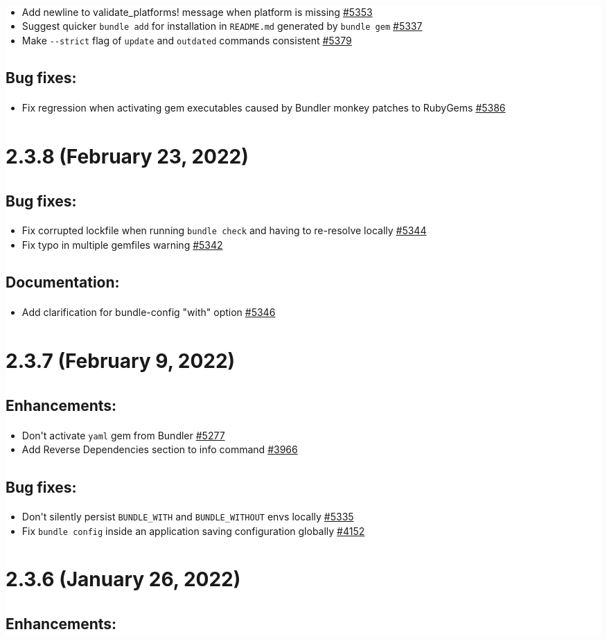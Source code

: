 - Add newline to validate_platforms! message when platform is missing
  [#5353](https://github.com/rubygems/rubygems/pull/5353)
- Suggest quicker `bundle add` for installation in `README.md` generated by
  `bundle gem` [#5337](https://github.com/rubygems/rubygems/pull/5337)
- Make `--strict` flag of `update` and `outdated` commands consistent
  [#5379](https://github.com/rubygems/rubygems/pull/5379)

## Bug fixes:

- Fix regression when activating gem executables caused by Bundler monkey
  patches to RubyGems [#5386](https://github.com/rubygems/rubygems/pull/5386)

# 2.3.8 (February 23, 2022)

## Bug fixes:

- Fix corrupted lockfile when running `bundle check` and having to re-resolve
  locally [#5344](https://github.com/rubygems/rubygems/pull/5344)
- Fix typo in multiple gemfiles warning
  [#5342](https://github.com/rubygems/rubygems/pull/5342)

## Documentation:

- Add clarification for bundle-config "with" option
  [#5346](https://github.com/rubygems/rubygems/pull/5346)

# 2.3.7 (February 9, 2022)

## Enhancements:

- Don't activate `yaml` gem from Bundler
  [#5277](https://github.com/rubygems/rubygems/pull/5277)
- Add Reverse Dependencies section to info command
  [#3966](https://github.com/rubygems/rubygems/pull/3966)

## Bug fixes:

- Don't silently persist `BUNDLE_WITH` and `BUNDLE_WITHOUT` envs locally
  [#5335](https://github.com/rubygems/rubygems/pull/5335)
- Fix `bundle config` inside an application saving configuration globally
  [#4152](https://github.com/rubygems/rubygems/pull/4152)

# 2.3.6 (January 26, 2022)

## Enhancements:
